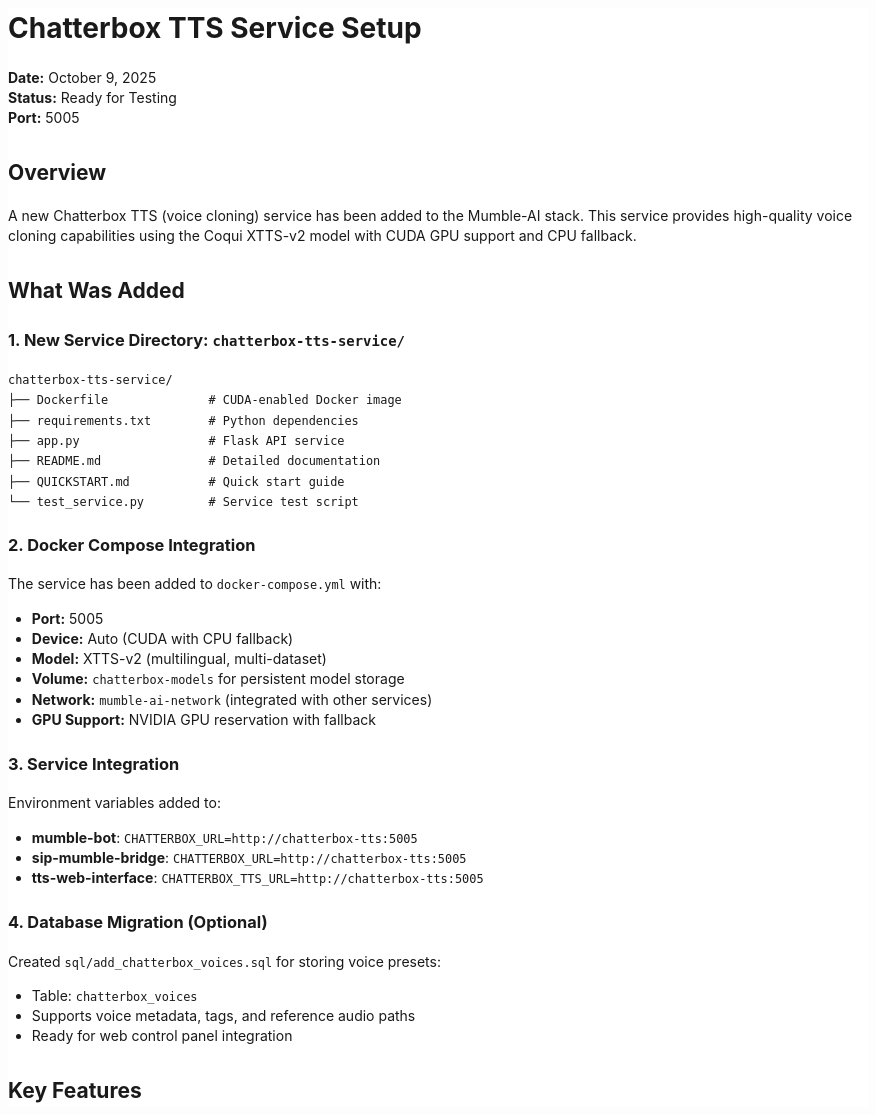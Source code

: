 # Chatterbox TTS Service Setup

**Date:** October 9, 2025  
**Status:** Ready for Testing  
**Port:** 5005

## Overview

A new Chatterbox TTS (voice cloning) service has been added to the Mumble-AI stack. This service provides high-quality voice cloning capabilities using the Coqui XTTS-v2 model with CUDA GPU support and CPU fallback.

## What Was Added

### 1. New Service Directory: `chatterbox-tts-service/`

```
chatterbox-tts-service/
├── Dockerfile              # CUDA-enabled Docker image
├── requirements.txt        # Python dependencies
├── app.py                  # Flask API service
├── README.md               # Detailed documentation
├── QUICKSTART.md           # Quick start guide
└── test_service.py         # Service test script
```

### 2. Docker Compose Integration

The service has been added to `docker-compose.yml` with:
- **Port:** 5005
- **Device:** Auto (CUDA with CPU fallback)
- **Model:** XTTS-v2 (multilingual, multi-dataset)
- **Volume:** `chatterbox-models` for persistent model storage
- **Network:** `mumble-ai-network` (integrated with other services)
- **GPU Support:** NVIDIA GPU reservation with fallback

### 3. Service Integration

Environment variables added to:
- **mumble-bot**: `CHATTERBOX_URL=http://chatterbox-tts:5005`
- **sip-mumble-bridge**: `CHATTERBOX_URL=http://chatterbox-tts:5005`
- **tts-web-interface**: `CHATTERBOX_TTS_URL=http://chatterbox-tts:5005`

### 4. Database Migration (Optional)

Created `sql/add_chatterbox_voices.sql` for storing voice presets:
- Table: `chatterbox_voices`
- Supports voice metadata, tags, and reference audio paths
- Ready for web control panel integration

## Key Features
